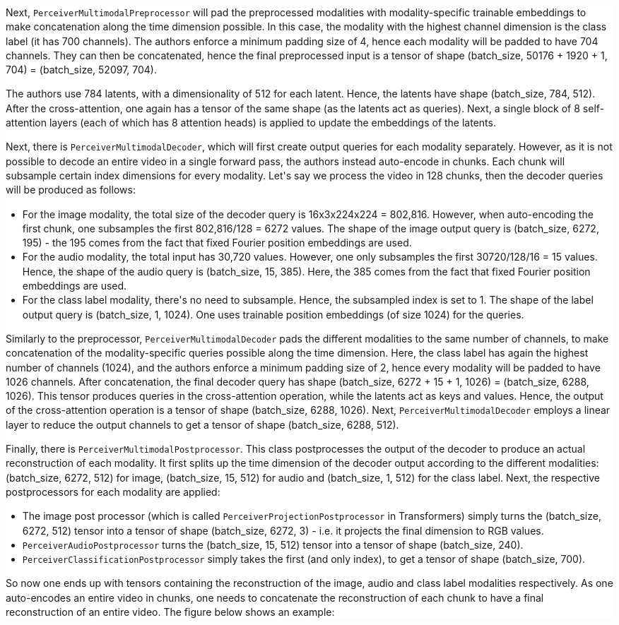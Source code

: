 Next, `PerceiverMultimodalPreprocessor` will pad the preprocessed modalities with modality-specific trainable embeddings to make concatenation along the time dimension possible. In this case, the modality with the highest channel dimension is the class label (it has 700 channels). The authors enforce a minimum padding size of 4, hence each modality will be padded to have 704 channels. They can then be concatenated, hence the final preprocessed input is a tensor of shape (batch_size, 50176 + 1920 + 1, 704) = (batch_size, 52097, 704). 

The authors use 784 latents, with a dimensionality of 512 for each latent. Hence, the latents have shape (batch_size, 784, 512). After the cross-attention, one again has a tensor of the same shape (as the latents act as queries). Next, a single block of 8 self-attention layers (each of which has 8 attention heads) is applied to update the embeddings of the latents. 

Next, there is `PerceiverMultimodalDecoder`, which will first create output queries for each modality separately. However, as it is not possible to decode an entire video in a single forward pass, the authors instead auto-encode in chunks. Each chunk will subsample certain index dimensions for every modality. Let's say we process the video in 128 chunks, then the decoder queries will be produced as follows:

- For the image modality, the total size of the decoder query is 16x3x224x224 = 802,816. However, when auto-encoding the first chunk, one subsamples the first 802,816/128 = 6272 values. The shape of the image output query is (batch_size, 6272, 195) - the 195 comes from the fact that fixed Fourier position embeddings are used.
- For the audio modality, the total input has 30,720 values. However, one only subsamples the first 30720/128/16 = 15 values. Hence, the shape of the audio query is (batch_size, 15, 385). Here, the 385 comes from the fact that fixed Fourier position embeddings are used.
- For the class label modality, there's no need to subsample. Hence, the subsampled index is set to 1. The shape of the label output query is (batch_size, 1, 1024). One uses trainable position embeddings (of size 1024) for the queries.

Similarly to the preprocessor, `PerceiverMultimodalDecoder` pads the different modalities to the same number of channels, to make concatenation of the modality-specific queries possible along the time dimension. Here, the class label has again the highest number of channels (1024), and the authors enforce a minimum padding size of 2, hence every modality will be padded to have 1026 channels. After concatenation, the final decoder query has shape (batch_size, 6272 + 15 + 1, 1026) = (batch_size, 6288, 1026). This tensor produces queries in the cross-attention operation, while the latents act as keys and values. Hence, the output of the cross-attention operation is a tensor of shape (batch_size, 6288, 1026). Next, `PerceiverMultimodalDecoder` employs a linear layer to reduce the output channels to get a tensor of shape (batch_size, 6288, 512). 

Finally, there is `PerceiverMultimodalPostprocessor`. This class postprocesses the output of the decoder to produce an actual reconstruction of each modality. It first splits up the time dimension of the decoder output according to the different modalities: (batch_size, 6272, 512) for image, (batch_size, 15, 512) for audio and (batch_size, 1, 512) for the class label. Next, the respective postprocessors for each modality are applied:

- The image post processor (which is called `PerceiverProjectionPostprocessor` in Transformers) simply turns the (batch_size, 6272, 512) tensor into a tensor of shape (batch_size, 6272, 3) - i.e. it projects the final dimension to RGB values.
- `PerceiverAudioPostprocessor` turns the (batch_size, 15, 512) tensor into a tensor of shape (batch_size, 240).
- `PerceiverClassificationPostprocessor` simply takes the first (and only index), to get a tensor of shape (batch_size, 700). 

So now one ends up with tensors containing the reconstruction of the image, audio and class label modalities respectively. As one auto-encodes an entire video in chunks, one needs to concatenate the reconstruction of each chunk to have a final reconstruction of an entire video. The figure below shows an example:
